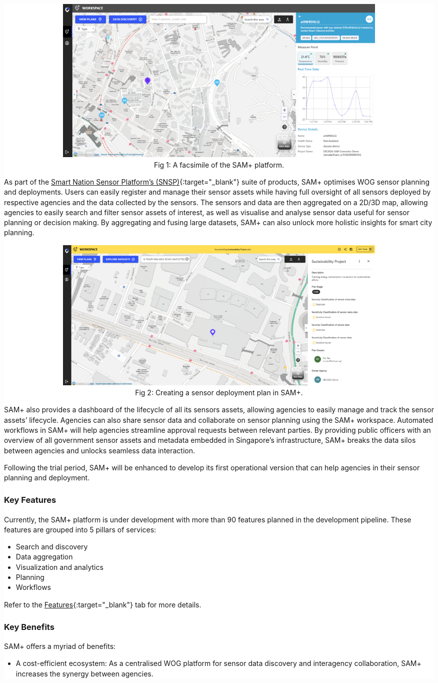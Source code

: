 <figure style="text-align: center">
  <img
    src="/assets/img/sensor-asset-management-fig-one.png" width="80%" height="80%"
  />
	  <figcaption>Fig 1: A facsimile of the SAM+ platform.</figcaption>
</figure>


As part of the [Smart Nation Sensor Platform’s (SNSP)](https://www.tech.gov.sg/products-and-services/smart-nation-sensor-platform/){:target="_blank"} suite of products, SAM+ optimises WOG sensor planning and deployments. Users can easily register and manage their sensor assets while having full oversight of all sensors deployed by respective agencies and the data collected by the sensors.
The sensors and data are then aggregated on a 2D/3D map, allowing agencies to easily search and filter sensor assets of interest, as well as visualise and analyse sensor data useful for sensor planning or decision making. By aggregating and fusing large datasets, SAM+ can also unlock more holistic insights for smart city planning.

<figure style="text-align: center">
  <img
    src="/assets/img/sensor-asset-management-fig-two.png" width="80%" height="80%"
  />
	  <figcaption>Fig 2: Creating a sensor deployment plan in SAM+.</figcaption>
</figure>

SAM+ also provides a dashboard of the lifecycle of all its sensors assets, allowing agencies to easily manage and track the sensor assets’ lifecycle. Agencies can also share sensor data and collaborate on sensor planning using the SAM+ workspace. Automated workflows in SAM+ will help agencies streamline approval requests between relevant parties. By providing public officers with an overview of all government sensor assets and metadata embedded in Singapore’s infrastructure, SAM+ breaks the data silos between agencies and unlocks seamless data interaction.

Following the trial period,  SAM+ will be enhanced to develop its first operational version that can help agencies in their sensor planning and deployment. 


### Key Features
Currently, the SAM+ platform is under development with more than 90 features planned in the development pipeline. These features are grouped into 5 pillars of services:
- Search and discovery
- Data aggregation
- Visualization and analytics
- Planning
- Workflows

Refer to the [Features](/products/categories/sensor-platforms-and-internet-of-things/sensor-asset-management/features){:target="_blank"} tab for more details.

### Key Benefits
SAM+ offers a myriad of benefits:

- A cost-efficient ecosystem: As a centralised WOG platform for sensor data discovery and interagency collaboration, SAM+ increases the synergy between agencies.
